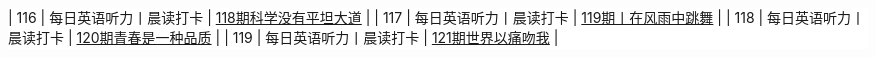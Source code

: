 | 116  | 每日英语听力丨晨读打卡 | [118期科学没有平坦大道](http://mp.weixin.qq.com/s?__biz=MzkxOTI4NjQ1NQ==&mid=2247487297&idx=1&sn=68117e029b375122bef426857d2c621f&chksm=c1a52899f6d2a18f4572143823677a7136a136f86229ae0c5b778a0c2bcca32d7ee158b59b6c#rd) |
| 117  | 每日英语听力丨晨读打卡 | [119期丨在风雨中跳舞](http://mp.weixin.qq.com/s?__biz=MzkxOTI4NjQ1NQ==&mid=2247487311&idx=1&sn=91b818053be7e89b17aa037e0f99c900&chksm=c1a52897f6d2a18138801dadf778ccf352ebc16b9c38697b510f75c63be3a3a10fd99e4f0434#rd) |
| 118  | 每日英语听力丨晨读打卡 | [120期青春是一种品质](http://mp.weixin.qq.com/s?__biz=MzkxOTI4NjQ1NQ==&mid=2247487349&idx=1&sn=c04ebf1f6db929920b79b0d8cd8500e6&chksm=c1a528adf6d2a1bb47d36331f40507373fa236fbc644031c7e70efc55521ac0f1be85795d3a8#rd) |
| 119  | 每日英语听力丨晨读打卡 | [121期世界以痛吻我](http://mp.weixin.qq.com/s?__biz=MzkxOTI4NjQ1NQ==&mid=2247487350&idx=1&sn=88ce825377c10324ca20e0037cd49cba&chksm=c1a528aef6d2a1b8873e908505b26ee3bb7e7b640538b14de4b4e40e5716600ed1174a77f612#rd) |

